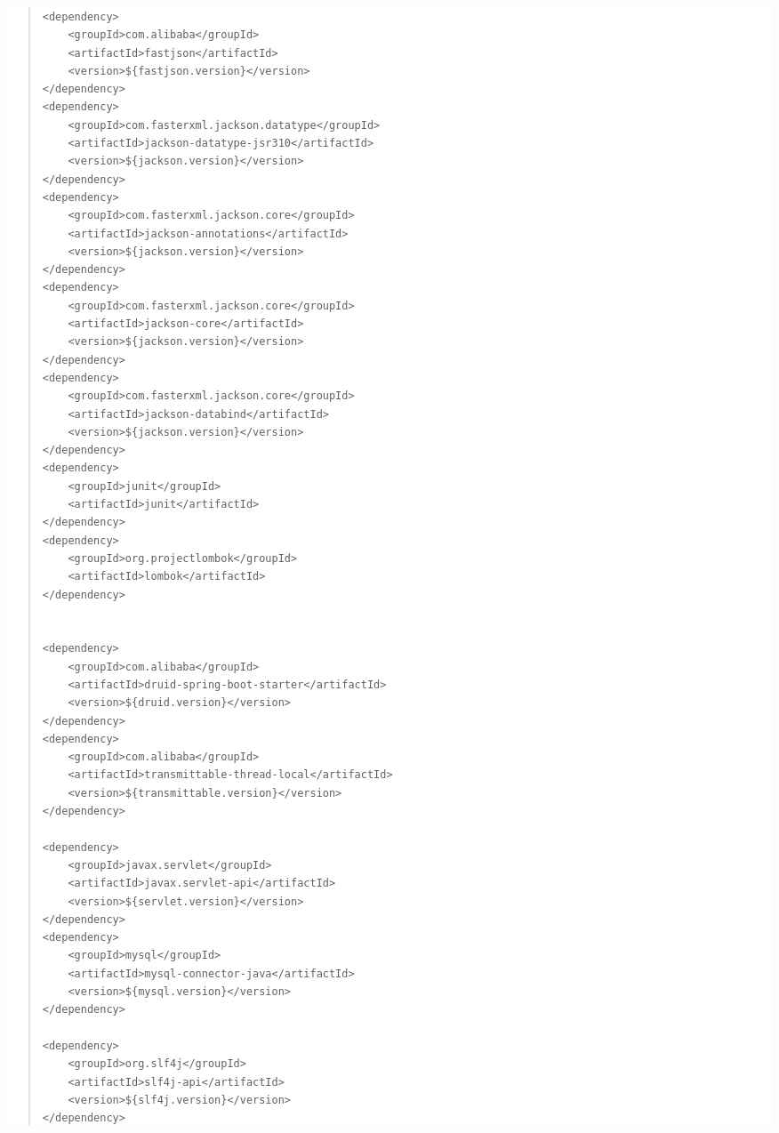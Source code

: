 >     <dependency>
>         <groupId>com.alibaba</groupId>
>         <artifactId>fastjson</artifactId>
>         <version>${fastjson.version}</version>
>     </dependency>
>     <dependency>
>         <groupId>com.fasterxml.jackson.datatype</groupId>
>         <artifactId>jackson-datatype-jsr310</artifactId>
>         <version>${jackson.version}</version>
>     </dependency>
>     <dependency>
>         <groupId>com.fasterxml.jackson.core</groupId>
>         <artifactId>jackson-annotations</artifactId>
>         <version>${jackson.version}</version>
>     </dependency>
>     <dependency>
>         <groupId>com.fasterxml.jackson.core</groupId>
>         <artifactId>jackson-core</artifactId>
>         <version>${jackson.version}</version>
>     </dependency>
>     <dependency>
>         <groupId>com.fasterxml.jackson.core</groupId>
>         <artifactId>jackson-databind</artifactId>
>         <version>${jackson.version}</version>
>     </dependency>
>     <dependency>
>         <groupId>junit</groupId>
>         <artifactId>junit</artifactId>
>     </dependency>
>     <dependency>
>         <groupId>org.projectlombok</groupId>
>         <artifactId>lombok</artifactId>
>     </dependency>
>     
>     
>     <dependency>
>         <groupId>com.alibaba</groupId>
>         <artifactId>druid-spring-boot-starter</artifactId>
>         <version>${druid.version}</version>
>     </dependency>
>     <dependency>
>         <groupId>com.alibaba</groupId>
>         <artifactId>transmittable-thread-local</artifactId>
>         <version>${transmittable.version}</version>
>     </dependency>
> 
>     <dependency>
>         <groupId>javax.servlet</groupId>
>         <artifactId>javax.servlet-api</artifactId>
>         <version>${servlet.version}</version>
>     </dependency>
>     <dependency>
>         <groupId>mysql</groupId>
>         <artifactId>mysql-connector-java</artifactId>
>         <version>${mysql.version}</version>
>     </dependency>
> 
>     <dependency>
>         <groupId>org.slf4j</groupId>
>         <artifactId>slf4j-api</artifactId>
>         <version>${slf4j.version}</version>
>     </dependency>
> 
>     
